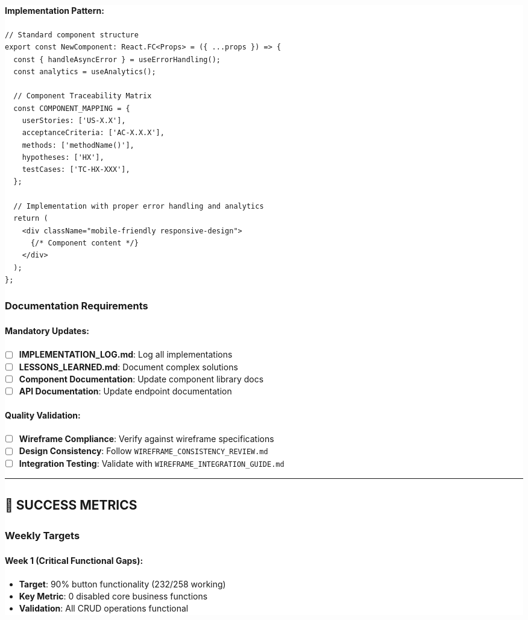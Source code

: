 #### Implementation Pattern:

```tsx
// Standard component structure
export const NewComponent: React.FC<Props> = ({ ...props }) => {
  const { handleAsyncError } = useErrorHandling();
  const analytics = useAnalytics();

  // Component Traceability Matrix
  const COMPONENT_MAPPING = {
    userStories: ['US-X.X'],
    acceptanceCriteria: ['AC-X.X.X'],
    methods: ['methodName()'],
    hypotheses: ['HX'],
    testCases: ['TC-HX-XXX'],
  };

  // Implementation with proper error handling and analytics
  return (
    <div className="mobile-friendly responsive-design">
      {/* Component content */}
    </div>
  );
};
```

### Documentation Requirements

#### Mandatory Updates:

- [ ] **IMPLEMENTATION_LOG.md**: Log all implementations
- [ ] **LESSONS_LEARNED.md**: Document complex solutions
- [ ] **Component Documentation**: Update component library docs
- [ ] **API Documentation**: Update endpoint documentation

#### Quality Validation:

- [ ] **Wireframe Compliance**: Verify against wireframe specifications
- [ ] **Design Consistency**: Follow `WIREFRAME_CONSISTENCY_REVIEW.md`
- [ ] **Integration Testing**: Validate with `WIREFRAME_INTEGRATION_GUIDE.md`

---

## 🎯 SUCCESS METRICS

### Weekly Targets

#### Week 1 (Critical Functional Gaps):

- **Target**: 90% button functionality (232/258 working)
- **Key Metric**: 0 disabled core business functions
- **Validation**: All CRUD operations functional
